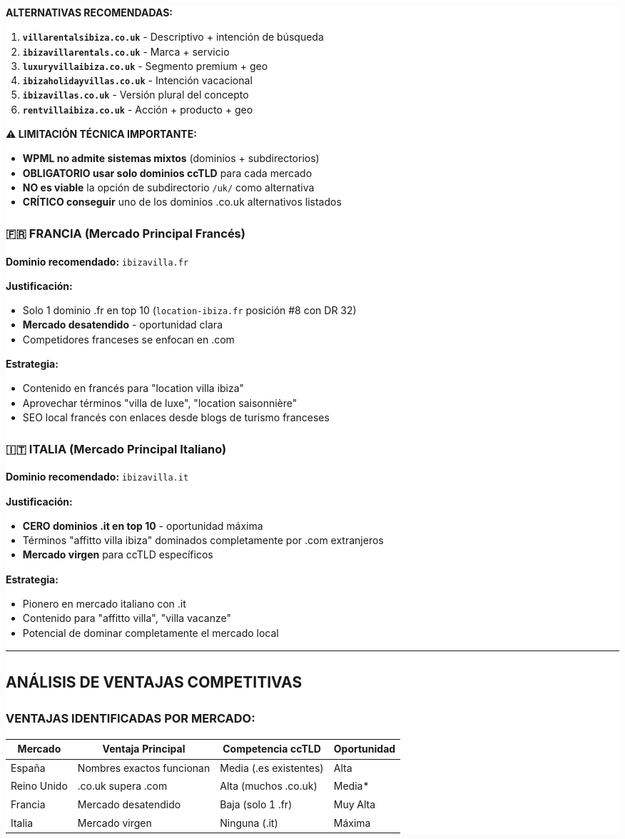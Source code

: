 **ALTERNATIVAS RECOMENDADAS:**
1. **`villarentalsibiza.co.uk`** - Descriptivo + intención de búsqueda
2. **`ibizavillarentals.co.uk`** - Marca + servicio
3. **`luxuryvillaibiza.co.uk`** - Segmento premium + geo
4. **`ibizaholidayvillas.co.uk`** - Intención vacacional
5. **`ibizavillas.co.uk`** - Versión plural del concepto
6. **`rentvillaibiza.co.uk`** - Acción + producto + geo

**⚠️ LIMITACIÓN TÉCNICA IMPORTANTE:**
- **WPML no admite sistemas mixtos** (dominios + subdirectorios)
- **OBLIGATORIO usar solo dominios ccTLD** para cada mercado
- **NO es viable** la opción de subdirectorio `/uk/` como alternativa
- **CRÍTICO conseguir** uno de los dominios .co.uk alternativos listados

### 🇫🇷 FRANCIA (Mercado Principal Francés)
**Dominio recomendado:** `ibizavilla.fr`

**Justificación:**
- Solo 1 dominio .fr en top 10 (`location-ibiza.fr` posición #8 con DR 32)
- **Mercado desatendido** - oportunidad clara
- Competidores franceses se enfocan en .com

**Estrategia:**
- Contenido en francés para "location villa ibiza"
- Aprovechar términos "villa de luxe", "location saisonnière"
- SEO local francés con enlaces desde blogs de turismo franceses

### 🇮🇹 ITALIA (Mercado Principal Italiano)
**Dominio recomendado:** `ibizavilla.it`

**Justificación:**
- **CERO dominios .it en top 10** - oportunidad máxima
- Términos "affitto villa ibiza" dominados completamente por .com extranjeros
- **Mercado virgen** para ccTLD específicos

**Estrategia:**
- Pionero en mercado italiano con .it
- Contenido para "affitto villa", "villa vacanze"
- Potencial de dominar completamente el mercado local

---

## ANÁLISIS DE VENTAJAS COMPETITIVAS

### VENTAJAS IDENTIFICADAS POR MERCADO:

| Mercado | Ventaja Principal | Competencia ccTLD | Oportunidad |
|---------|-------------------|-------------------|-------------|
| España | Nombres exactos funcionan | Media (.es existentes) | Alta |
| Reino Unido | .co.uk supera .com | Alta (muchos .co.uk) | Media* |
| Francia | Mercado desatendido | Baja (solo 1 .fr) | Muy Alta |
| Italia | Mercado virgen | Ninguna (.it) | Máxima |
